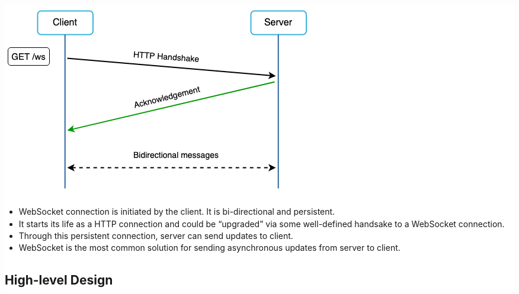 ![web-socket.png](web-socket.png)

- WebSocket connection is initiated by the client. It is bi-directional and persistent.
- It starts its life as a HTTP connection and could be “upgraded” via some well-defined handsake to a WebSocket connection.
- Through this persistent connection, server can send updates to client.
- WebSocket is the most common solution for sending asynchronous updates from server to client.

## High-level Design

